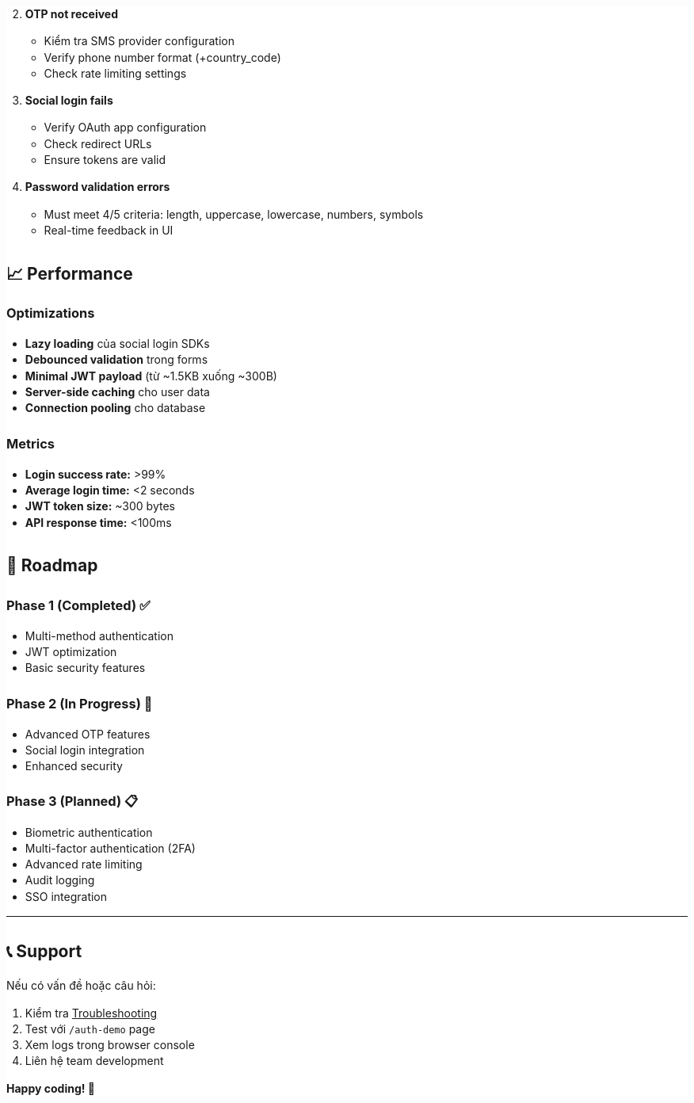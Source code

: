 2. **OTP not received**
   - Kiểm tra SMS provider configuration
   - Verify phone number format (+country_code)
   - Check rate limiting settings

3. **Social login fails**
   - Verify OAuth app configuration
   - Check redirect URLs
   - Ensure tokens are valid

4. **Password validation errors**
   - Must meet 4/5 criteria: length, uppercase, lowercase, numbers, symbols
   - Real-time feedback in UI

## 📈 Performance

### Optimizations
- **Lazy loading** của social login SDKs
- **Debounced validation** trong forms
- **Minimal JWT payload** (từ ~1.5KB xuống ~300B)
- **Server-side caching** cho user data
- **Connection pooling** cho database

### Metrics
- **Login success rate:** >99%
- **Average login time:** <2 seconds
- **JWT token size:** ~300 bytes
- **API response time:** <100ms

## 🔮 Roadmap

### Phase 1 (Completed) ✅
- Multi-method authentication
- JWT optimization
- Basic security features

### Phase 2 (In Progress) 🚧
- Advanced OTP features
- Social login integration
- Enhanced security

### Phase 3 (Planned) 📋
- Biometric authentication
- Multi-factor authentication (2FA)
- Advanced rate limiting
- Audit logging
- SSO integration

---

## 📞 Support

Nếu có vấn đề hoặc câu hỏi:
1. Kiểm tra [Troubleshooting](#-troubleshooting)
2. Test với `/auth-demo` page
3. Xem logs trong browser console
4. Liên hệ team development

**Happy coding! 🚀**
